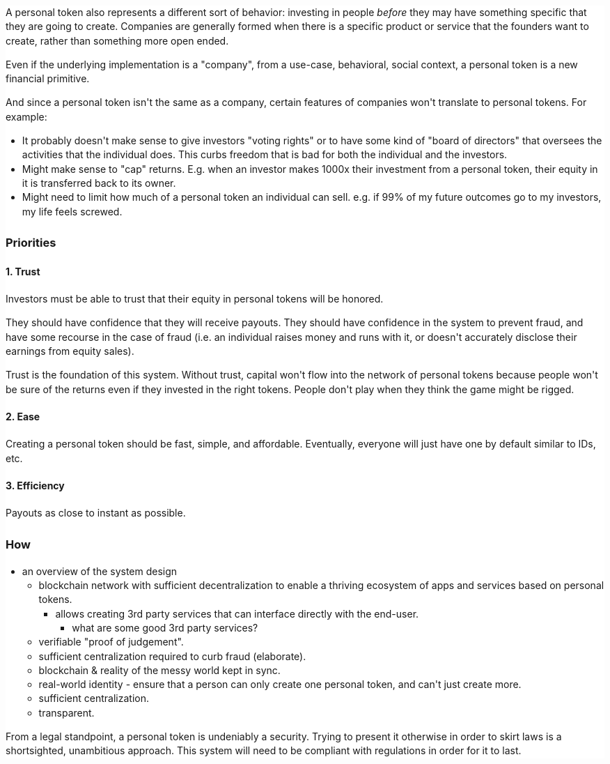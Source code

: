 A personal token also represents a different sort of behavior: investing in people *before* they may have something specific that they are going to create. Companies are generally formed when there is a specific product or service that the founders want to create, rather than something more open ended.

Even if the underlying implementation is a "company", from a use-case, behavioral, social context, a personal token is a new financial primitive.

And since a personal token isn't the same as a company, certain features of companies won't translate to personal tokens. For example:
- It probably doesn't make sense to give investors "voting rights" or to have some kind of "board of directors" that oversees the activities that the individual does. This curbs freedom that is bad for both the individual and the investors.
- Might make sense to "cap" returns. E.g. when an investor makes 1000x their investment from a personal token, their equity in it is transferred back to its owner. 
- Might need to limit how much of a personal token an individual can sell. e.g. if 99% of my future outcomes go to my investors, my life feels screwed.

### Priorities
#### 1. Trust
Investors must be able to trust that their equity in personal tokens will be honored.

They should have confidence that they will receive payouts. They should have confidence in the system to prevent fraud, and have some recourse in the case of fraud (i.e. an individual raises money and runs with it, or doesn't accurately disclose their earnings from equity sales).

Trust is the foundation of this system. Without trust, capital won't flow into the network of personal tokens because people won't be sure of the returns even if they invested in the right tokens. People don't play when they think the game might be rigged.

#### 2. Ease
Creating a personal token should be fast, simple, and affordable. Eventually, everyone will just have one by default similar to IDs, etc.

#### 3. Efficiency
Payouts as close to instant as possible.

### How

- an overview of the system design
	- blockchain network with sufficient decentralization to enable a thriving ecosystem of apps and services based on personal tokens.
		- allows creating 3rd party services that can interface directly with the end-user.
			- what are some good 3rd party services?
	- verifiable "proof of judgement".
	- sufficient centralization required to curb fraud (elaborate).
	- blockchain & reality of the messy world kept in sync.
	- real-world identity - ensure that a person can only create one personal token, and can't just create more.
	- sufficient centralization.
	- transparent.

From a legal standpoint, a personal token is undeniably a security. Trying to present it otherwise in order to skirt laws is a shortsighted, unambitious approach. This system will need to be compliant with regulations in order for it to last.
